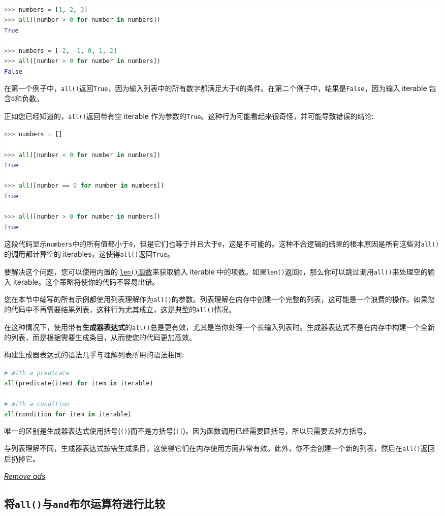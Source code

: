 >>>

```py
>>> numbers = [1, 2, 3]
>>> all([number > 0 for number in numbers])
True

>>> numbers = [-2, -1, 0, 1, 2]
>>> all([number > 0 for number in numbers])
False
```

在第一个例子中，`all()`返回`True`，因为输入列表中的所有数字都满足大于`0`的条件。在第二个例子中，结果是`False`，因为输入 iterable 包含`0`和负数。

正如您已经知道的，`all()`返回带有空 iterable 作为参数的`True`。这种行为可能看起来很奇怪，并可能导致错误的结论:

>>>

```py
>>> numbers = []

>>> all([number < 0 for number in numbers])
True

>>> all([number == 0 for number in numbers])
True

>>> all([number > 0 for number in numbers])
True
```

这段代码显示`numbers`中的所有值都小于`0`，但是它们也等于并且大于`0`，这是不可能的。这种不合逻辑的结果的根本原因是所有这些对`all()`的调用都计算空的 iterables，这使得`all()`返回`True`。

要解决这个问题，您可以使用内置的 [`len()`函数](https://realpython.com/len-python-function/)来获取输入 iterable 中的项数。如果`len()`返回`0`，那么你可以跳过调用`all()`来处理空的输入 iterable。这个策略将使你的代码不容易出错。

您在本节中编写的所有示例都使用列表理解作为`all()`的参数。列表理解在内存中创建一个完整的列表，这可能是一个浪费的操作。如果您的代码中不再需要结果列表，这种行为尤其成立，这是典型的`all()`情况。

在这种情况下，使用带有**生成器表达式**的`all()`总是更有效，尤其是当你处理一个长输入列表时。生成器表达式不是在内存中构建一个全新的列表，而是根据需要生成条目，从而使您的代码更加高效。

构建生成器表达式的语法几乎与理解列表所用的语法相同:

```py
# With a predicate
all(predicate(item) for item in iterable)

# With a condition
all(condition for item in iterable)
```

唯一的区别是生成器表达式使用括号(`()`)而不是方括号(`[]`)。因为函数调用已经需要圆括号，所以只需要去掉方括号。

与列表理解不同，生成器表达式按需生成条目，这使得它们在内存使用方面非常有效。此外，你不会创建一个新的列表，然后在`all()`返回后扔掉它。

[*Remove ads*](/account/join/)

## 将`all()`与`and`布尔运算符进行比较
